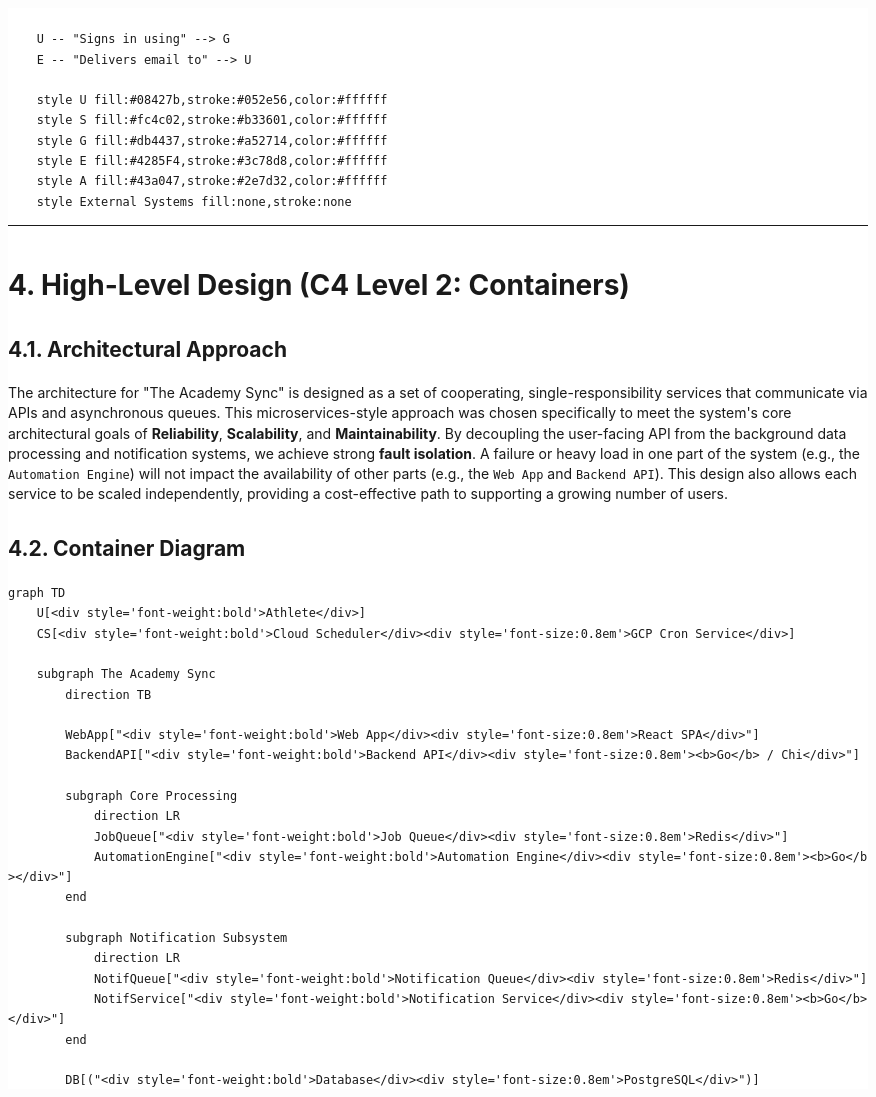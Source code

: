 ```mermaid

    U -- "Signs in using" --> G
    E -- "Delivers email to" --> U
    
    style U fill:#08427b,stroke:#052e56,color:#ffffff
    style S fill:#fc4c02,stroke:#b33601,color:#ffffff
    style G fill:#db4437,stroke:#a52714,color:#ffffff
    style E fill:#4285F4,stroke:#3c78d8,color:#ffffff
    style A fill:#43a047,stroke:#2e7d32,color:#ffffff
    style External Systems fill:none,stroke:none
```

---

# 4. High-Level Design (C4 Level 2: Containers)

## 4.1. Architectural Approach

The architecture for "The Academy Sync" is designed as a set of cooperating, single-responsibility services that communicate via APIs and asynchronous queues. This microservices-style approach was chosen specifically to meet the system's core architectural goals of **Reliability**, **Scalability**, and **Maintainability**. By decoupling the user-facing API from the background data processing and notification systems, we achieve strong **fault isolation**. A failure or heavy load in one part of the system (e.g., the `Automation Engine`) will not impact the availability of other parts (e.g., the `Web App` and `Backend API`). This design also allows each service to be scaled independently, providing a cost-effective path to supporting a growing number of users.

## 4.2. Container Diagram

```mermaid
graph TD
    U[<div style='font-weight:bold'>Athlete</div>]
    CS[<div style='font-weight:bold'>Cloud Scheduler</div><div style='font-size:0.8em'>GCP Cron Service</div>]

    subgraph The Academy Sync
        direction TB
        
        WebApp["<div style='font-weight:bold'>Web App</div><div style='font-size:0.8em'>React SPA</div>"]
        BackendAPI["<div style='font-weight:bold'>Backend API</div><div style='font-size:0.8em'><b>Go</b> / Chi</div>"]
        
        subgraph Core Processing
            direction LR
            JobQueue["<div style='font-weight:bold'>Job Queue</div><div style='font-size:0.8em'>Redis</div>"]
            AutomationEngine["<div style='font-weight:bold'>Automation Engine</div><div style='font-size:0.8em'><b>Go</b></div>"]
        end

        subgraph Notification Subsystem
            direction LR
            NotifQueue["<div style='font-weight:bold'>Notification Queue</div><div style='font-size:0.8em'>Redis</div>"]
            NotifService["<div style='font-weight:bold'>Notification Service</div><div style='font-size:0.8em'><b>Go</b></div>"]
        end

        DB[("<div style='font-weight:bold'>Database</div><div style='font-size:0.8em'>PostgreSQL</div>")]

```